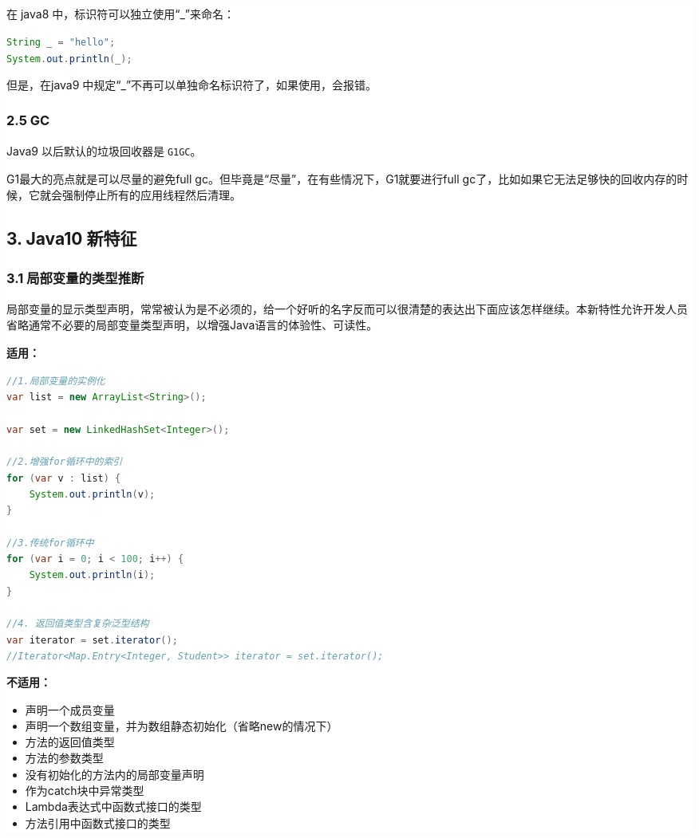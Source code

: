 在 java8 中，标识符可以独立使用“_”来命名：

```java
String _ = "hello";
System.out.println(_);
```

但是，在java9 中规定“_”不再可以单独命名标识符了，如果使用，会报错。

### 2.5 GC

Java9 以后默认的垃圾回收器是 `G1GC`。

G1最大的亮点就是可以尽量的避免full gc。但毕竟是“尽量”，在有些情况下，G1就要进行full gc了，比如如果它无法足够快的回收内存的时候，它就会强制停止所有的应用线程然后清理。

## 3. Java10 新特征

### 3.1 局部变量的类型推断

局部变量的显示类型声明，常常被认为是不必须的，给一个好听的名字反而可以很清楚的表达出下面应该怎样继续。本新特性允许开发人员省略通常不必要的局部变量类型声明，以增强Java语言的体验性、可读性。

**适用：**

```java
//1.局部变量的实例化
var list = new ArrayList<String>();

var set = new LinkedHashSet<Integer>();

//2.增强for循环中的索引
for (var v : list) {
    System.out.println(v);
}

//3.传统for循环中
for (var i = 0; i < 100; i++) {
    System.out.println(i);
}

//4. 返回值类型含复杂泛型结构
var iterator = set.iterator();
//Iterator<Map.Entry<Integer, Student>> iterator = set.iterator();
```

**不适用：**

- 声明一个成员变量
- 声明一个数组变量，并为数组静态初始化（省略new的情况下）
- 方法的返回值类型
- 方法的参数类型
- 没有初始化的方法内的局部变量声明
- 作为catch块中异常类型
- Lambda表达式中函数式接口的类型
- 方法引用中函数式接口的类型

